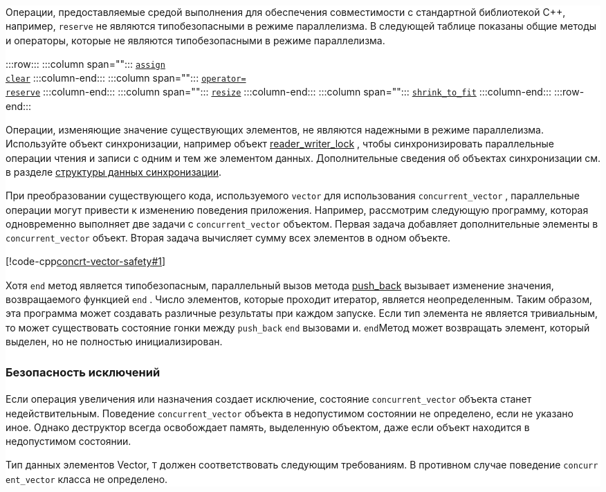 Операции, предоставляемые средой выполнения для обеспечения совместимости с стандартной библиотекой C++, например, `reserve` не являются типобезопасными в режиме параллелизма. В следующей таблице показаны общие методы и операторы, которые не являются типобезопасными в режиме параллелизма.

:::row:::
   :::column span="":::
      [`assign`](reference/concurrent-vector-class.md#assign)\
      [`clear`](reference/concurrent-vector-class.md#clear)
   :::column-end:::
   :::column span="":::
      [`operator=`](reference/concurrent-vector-class.md#operator_eq)\
      [`reserve`](reference/concurrent-vector-class.md#reserve)
   :::column-end:::
   :::column span="":::
      [`resize`](reference/concurrent-vector-class.md#resize)
   :::column-end:::
   :::column span="":::
      [`shrink_to_fit`](reference/concurrent-vector-class.md#shrink_to_fit)
   :::column-end:::
:::row-end:::

Операции, изменяющие значение существующих элементов, не являются надежными в режиме параллелизма. Используйте объект синхронизации, например объект [reader_writer_lock](../../parallel/concrt/reference/reader-writer-lock-class.md) , чтобы синхронизировать параллельные операции чтения и записи с одним и тем же элементом данных. Дополнительные сведения об объектах синхронизации см. в разделе [структуры данных синхронизации](../../parallel/concrt/synchronization-data-structures.md).

При преобразовании существующего кода, используемого `vector` для использования `concurrent_vector` , параллельные операции могут привести к изменению поведения приложения. Например, рассмотрим следующую программу, которая одновременно выполняет две задачи с `concurrent_vector` объектом. Первая задача добавляет дополнительные элементы в `concurrent_vector` объект. Вторая задача вычисляет сумму всех элементов в одном объекте.

[!code-cpp[concrt-vector-safety#1](../../parallel/concrt/codesnippet/cpp/parallel-containers-and-objects_1.cpp)]

Хотя `end` метод является типобезопасным, параллельный вызов метода [push_back](reference/concurrent-vector-class.md#push_back) вызывает изменение значения, возвращаемого функцией `end` . Число элементов, которые проходит итератор, является неопределенным. Таким образом, эта программа может создавать различные результаты при каждом запуске. Если тип элемента не является тривиальным, то может существовать состояние гонки между `push_back` `end` вызовами и. `end`Метод может возвращать элемент, который выделен, но не полностью инициализирован.

### <a name="exception-safety"></a><a name="vector-exceptions"></a> Безопасность исключений

Если операция увеличения или назначения создает исключение, состояние `concurrent_vector` объекта станет недействительным. Поведение `concurrent_vector` объекта в недопустимом состоянии не определено, если не указано иное. Однако деструктор всегда освобождает память, выделенную объектом, даже если объект находится в недопустимом состоянии.

Тип данных элементов Vector, `T` должен соответствовать следующим требованиям. В противном случае поведение `concurrent_vector` класса не определено.
